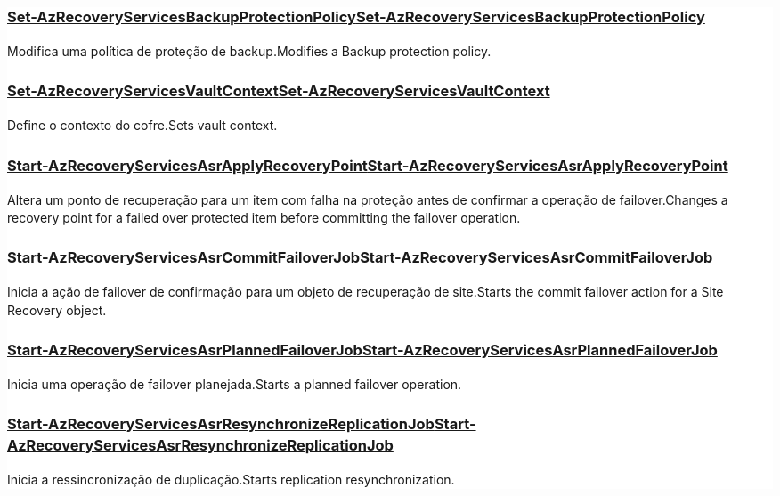 ### [<span data-ttu-id="bf6f0-259">Set-AzRecoveryServicesBackupProtectionPolicy</span><span class="sxs-lookup"><span data-stu-id="bf6f0-259">Set-AzRecoveryServicesBackupProtectionPolicy</span></span>](Set-AzRecoveryServicesBackupProtectionPolicy.md)
<span data-ttu-id="bf6f0-260">Modifica uma política de proteção de backup.</span><span class="sxs-lookup"><span data-stu-id="bf6f0-260">Modifies a Backup protection policy.</span></span>

### [<span data-ttu-id="bf6f0-261">Set-AzRecoveryServicesVaultContext</span><span class="sxs-lookup"><span data-stu-id="bf6f0-261">Set-AzRecoveryServicesVaultContext</span></span>](Set-AzRecoveryServicesVaultContext.md)
<span data-ttu-id="bf6f0-262">Define o contexto do cofre.</span><span class="sxs-lookup"><span data-stu-id="bf6f0-262">Sets vault context.</span></span>

### [<span data-ttu-id="bf6f0-263">Start-AzRecoveryServicesAsrApplyRecoveryPoint</span><span class="sxs-lookup"><span data-stu-id="bf6f0-263">Start-AzRecoveryServicesAsrApplyRecoveryPoint</span></span>](Start-AzRecoveryServicesAsrApplyRecoveryPoint.md)
<span data-ttu-id="bf6f0-264">Altera um ponto de recuperação para um item com falha na proteção antes de confirmar a operação de failover.</span><span class="sxs-lookup"><span data-stu-id="bf6f0-264">Changes a recovery point for a failed over protected item before committing the failover operation.</span></span>

### [<span data-ttu-id="bf6f0-265">Start-AzRecoveryServicesAsrCommitFailoverJob</span><span class="sxs-lookup"><span data-stu-id="bf6f0-265">Start-AzRecoveryServicesAsrCommitFailoverJob</span></span>](Start-AzRecoveryServicesAsrCommitFailoverJob.md)
<span data-ttu-id="bf6f0-266">Inicia a ação de failover de confirmação para um objeto de recuperação de site.</span><span class="sxs-lookup"><span data-stu-id="bf6f0-266">Starts the commit failover action for a Site Recovery object.</span></span>

### [<span data-ttu-id="bf6f0-267">Start-AzRecoveryServicesAsrPlannedFailoverJob</span><span class="sxs-lookup"><span data-stu-id="bf6f0-267">Start-AzRecoveryServicesAsrPlannedFailoverJob</span></span>](Start-AzRecoveryServicesAsrPlannedFailoverJob.md)
<span data-ttu-id="bf6f0-268">Inicia uma operação de failover planejada.</span><span class="sxs-lookup"><span data-stu-id="bf6f0-268">Starts a planned failover operation.</span></span>

### [<span data-ttu-id="bf6f0-269">Start-AzRecoveryServicesAsrResynchronizeReplicationJob</span><span class="sxs-lookup"><span data-stu-id="bf6f0-269">Start-AzRecoveryServicesAsrResynchronizeReplicationJob</span></span>](Start-AzRecoveryServicesAsrResynchronizeReplicationJob.md)
<span data-ttu-id="bf6f0-270">Inicia a ressincronização de duplicação.</span><span class="sxs-lookup"><span data-stu-id="bf6f0-270">Starts replication resynchronization.</span></span>

